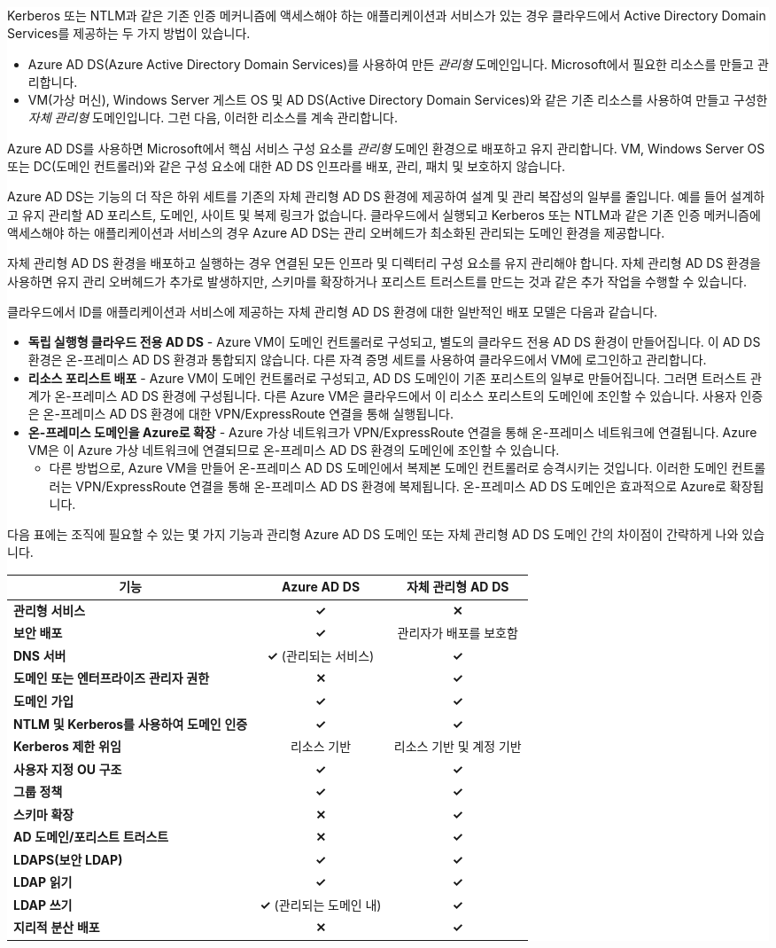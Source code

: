 Kerberos 또는 NTLM과 같은 기존 인증 메커니즘에 액세스해야 하는 애플리케이션과 서비스가 있는 경우 클라우드에서 Active Directory Domain Services를 제공하는 두 가지 방법이 있습니다.

* Azure AD DS(Azure Active Directory Domain Services)를 사용하여 만든 *관리형* 도메인입니다. Microsoft에서 필요한 리소스를 만들고 관리합니다.
* VM(가상 머신), Windows Server 게스트 OS 및 AD DS(Active Directory Domain Services)와 같은 기존 리소스를 사용하여 만들고 구성한 *자체 관리형* 도메인입니다. 그런 다음, 이러한 리소스를 계속 관리합니다.

Azure AD DS를 사용하면 Microsoft에서 핵심 서비스 구성 요소를 *관리형* 도메인 환경으로 배포하고 유지 관리합니다. VM, Windows Server OS 또는 DC(도메인 컨트롤러)와 같은 구성 요소에 대한 AD DS 인프라를 배포, 관리, 패치 및 보호하지 않습니다.

Azure AD DS는 기능의 더 작은 하위 세트를 기존의 자체 관리형 AD DS 환경에 제공하여 설계 및 관리 복잡성의 일부를 줄입니다. 예를 들어 설계하고 유지 관리할 AD 포리스트, 도메인, 사이트 및 복제 링크가 없습니다. 클라우드에서 실행되고 Kerberos 또는 NTLM과 같은 기존 인증 메커니즘에 액세스해야 하는 애플리케이션과 서비스의 경우 Azure AD DS는 관리 오버헤드가 최소화된 관리되는 도메인 환경을 제공합니다.

자체 관리형 AD DS 환경을 배포하고 실행하는 경우 연결된 모든 인프라 및 디렉터리 구성 요소를 유지 관리해야 합니다. 자체 관리형 AD DS 환경을 사용하면 유지 관리 오버헤드가 추가로 발생하지만, 스키마를 확장하거나 포리스트 트러스트를 만드는 것과 같은 추가 작업을 수행할 수 있습니다.

클라우드에서 ID를 애플리케이션과 서비스에 제공하는 자체 관리형 AD DS 환경에 대한 일반적인 배포 모델은 다음과 같습니다.

* **독립 실행형 클라우드 전용 AD DS** - Azure VM이 도메인 컨트롤러로 구성되고, 별도의 클라우드 전용 AD DS 환경이 만들어집니다. 이 AD DS 환경은 온-프레미스 AD DS 환경과 통합되지 않습니다. 다른 자격 증명 세트를 사용하여 클라우드에서 VM에 로그인하고 관리합니다.
* **리소스 포리스트 배포** - Azure VM이 도메인 컨트롤러로 구성되고, AD DS 도메인이 기존 포리스트의 일부로 만들어집니다. 그러면 트러스트 관계가 온-프레미스 AD DS 환경에 구성됩니다. 다른 Azure VM은 클라우드에서 이 리소스 포리스트의 도메인에 조인할 수 있습니다. 사용자 인증은 온-프레미스 AD DS 환경에 대한 VPN/ExpressRoute 연결을 통해 실행됩니다.
* **온-프레미스 도메인을 Azure로 확장** - Azure 가상 네트워크가 VPN/ExpressRoute 연결을 통해 온-프레미스 네트워크에 연결됩니다. Azure VM은 이 Azure 가상 네트워크에 연결되므로 온-프레미스 AD DS 환경의 도메인에 조인할 수 있습니다.
    * 다른 방법으로, Azure VM을 만들어 온-프레미스 AD DS 도메인에서 복제본 도메인 컨트롤러로 승격시키는 것입니다. 이러한 도메인 컨트롤러는 VPN/ExpressRoute 연결을 통해 온-프레미스 AD DS 환경에 복제됩니다. 온-프레미스 AD DS 도메인은 효과적으로 Azure로 확장됩니다.

다음 표에는 조직에 필요할 수 있는 몇 가지 기능과 관리형 Azure AD DS 도메인 또는 자체 관리형 AD DS 도메인 간의 차이점이 간략하게 나와 있습니다.

| **기능** | **Azure AD DS** | **자체 관리형 AD DS** |
| ----------- |:---------------:|:----------------------:|
| **관리형 서비스**                               | **&#x2713;** | **&#x2715;** |
| **보안 배포**                            | **&#x2713;** | 관리자가 배포를 보호함 |
| **DNS 서버**                                    | **&#x2713;** (관리되는 서비스) |**&#x2713;** |
| **도메인 또는 엔터프라이즈 관리자 권한** | **&#x2715;** | **&#x2713;** |
| **도메인 가입**                                   | **&#x2713;** | **&#x2713;** |
| **NTLM 및 Kerberos를 사용하여 도메인 인증** | **&#x2713;** | **&#x2713;** |
| **Kerberos 제한 위임**               | 리소스 기반 | 리소스 기반 및 계정 기반|
| **사용자 지정 OU 구조**                           | **&#x2713;** | **&#x2713;** |
| **그룹 정책**                                  | **&#x2713;** | **&#x2713;** |
| **스키마 확장**                             | **&#x2715;** | **&#x2713;** |
| **AD 도메인/포리스트 트러스트**                     | **&#x2715;** | **&#x2713;** |
| **LDAPS(보안 LDAP)**                           | **&#x2713;** | **&#x2713;** |
| **LDAP 읽기**                                     | **&#x2713;** | **&#x2713;** |
| **LDAP 쓰기**                                    | **&#x2713;** (관리되는 도메인 내) | **&#x2713;** |
| **지리적 분산 배포**                   | **&#x2715;** | **&#x2713;** |
